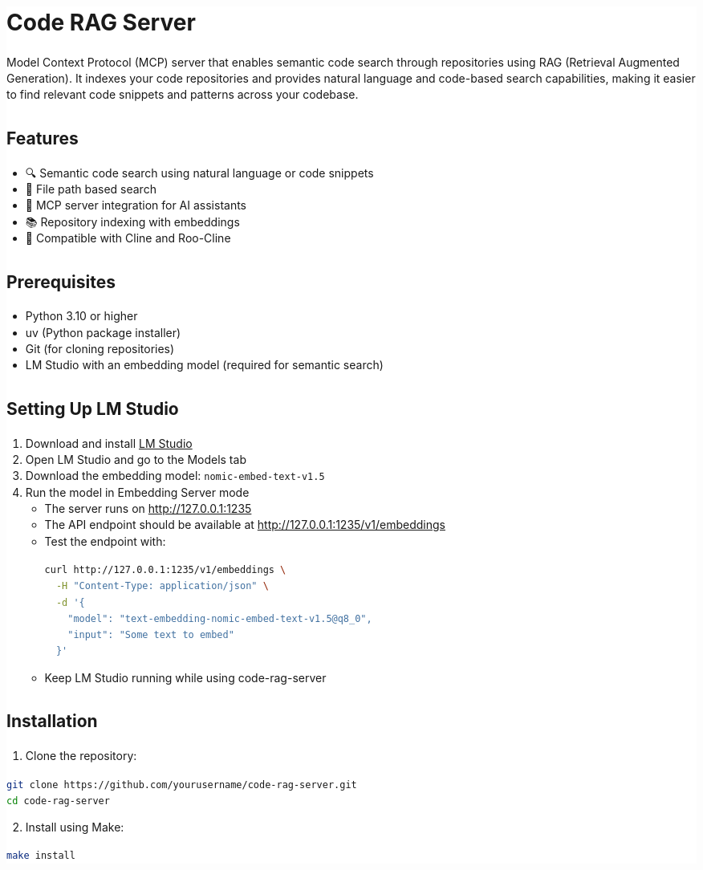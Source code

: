 # Code RAG Server

Model Context Protocol (MCP) server that enables semantic code search through repositories using RAG (Retrieval Augmented Generation). It indexes your code repositories and provides natural language and code-based search capabilities, making it easier to find relevant code snippets and patterns across your codebase.

## Features

- 🔍 Semantic code search using natural language or code snippets
- 📁 File path based search
- 🤖 MCP server integration for AI assistants
- 📚 Repository indexing with embeddings
- 🔄 Compatible with Cline and Roo-Cline

## Prerequisites

- Python 3.10 or higher
- uv (Python package installer)
- Git (for cloning repositories)
- LM Studio with an embedding model (required for semantic search)

## Setting Up LM Studio

1. Download and install [LM Studio](https://lmstudio.ai/)
2. Open LM Studio and go to the Models tab
3. Download the embedding model: `nomic-embed-text-v1.5`
4. Run the model in Embedding Server mode
   - The server runs on http://127.0.0.1:1235
   - The API endpoint should be available at http://127.0.0.1:1235/v1/embeddings
   - Test the endpoint with:
     ```bash
     curl http://127.0.0.1:1235/v1/embeddings \
       -H "Content-Type: application/json" \
       -d '{
         "model": "text-embedding-nomic-embed-text-v1.5@q8_0",
         "input": "Some text to embed"
       }'
     ```
   - Keep LM Studio running while using code-rag-server

## Installation

1. Clone the repository:
```bash
git clone https://github.com/yourusername/code-rag-server.git
cd code-rag-server
```

2. Install using Make:
```bash
make install
```
